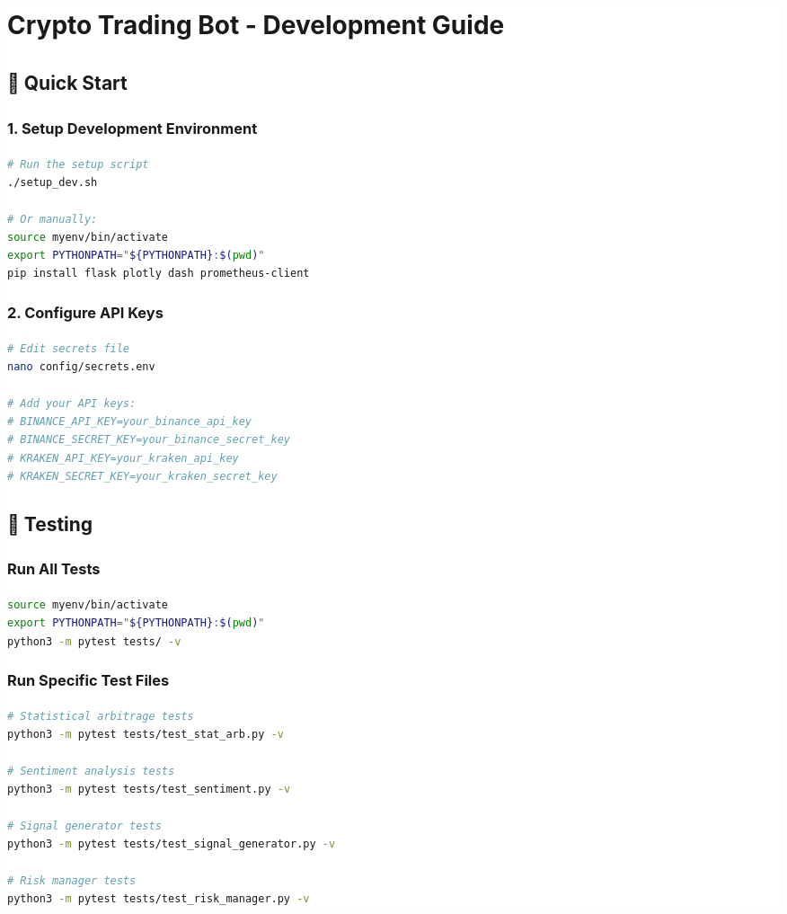 # Crypto Trading Bot - Development Guide

## 🚀 Quick Start

### 1. Setup Development Environment
```bash
# Run the setup script
./setup_dev.sh

# Or manually:
source myenv/bin/activate
export PYTHONPATH="${PYTHONPATH}:$(pwd)"
pip install flask plotly dash prometheus-client
```

### 2. Configure API Keys
```bash
# Edit secrets file
nano config/secrets.env

# Add your API keys:
# BINANCE_API_KEY=your_binance_api_key
# BINANCE_SECRET_KEY=your_binance_secret_key
# KRAKEN_API_KEY=your_kraken_api_key
# KRAKEN_SECRET_KEY=your_kraken_secret_key
```

## 🧪 Testing

### Run All Tests
```bash
source myenv/bin/activate
export PYTHONPATH="${PYTHONPATH}:$(pwd)"
python3 -m pytest tests/ -v
```

### Run Specific Test Files
```bash
# Statistical arbitrage tests
python3 -m pytest tests/test_stat_arb.py -v

# Sentiment analysis tests
python3 -m pytest tests/test_sentiment.py -v

# Signal generator tests
python3 -m pytest tests/test_signal_generator.py -v

# Risk manager tests
python3 -m pytest tests/test_risk_manager.py -v
```
